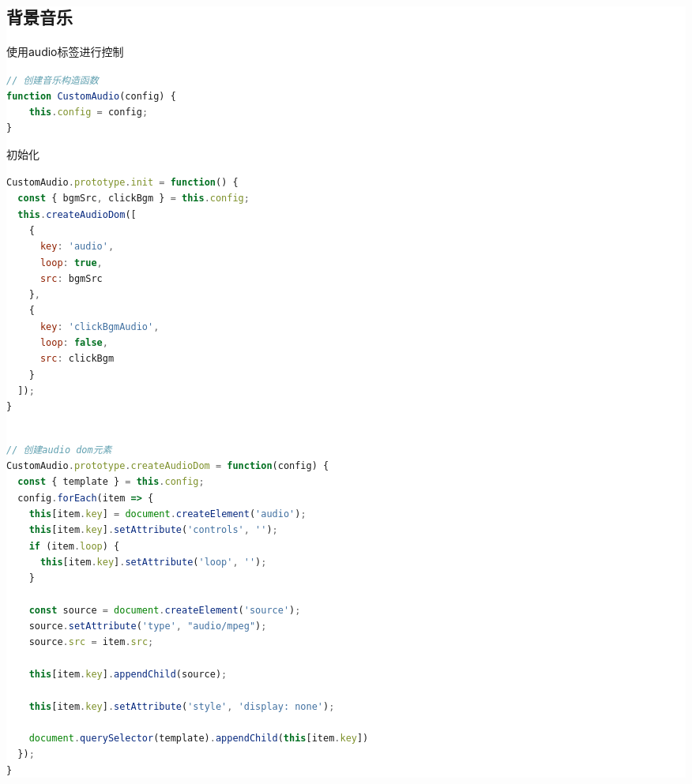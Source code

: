 ## 背景音乐
   使用audio标签进行控制
```js
// 创建音乐构造函数
function CustomAudio(config) {
    this.config = config;
}
```
初始化
```js
CustomAudio.prototype.init = function() {
  const { bgmSrc, clickBgm } = this.config;
  this.createAudioDom([
    {
      key: 'audio',
      loop: true,
      src: bgmSrc
    }, 
    {
      key: 'clickBgmAudio',
      loop: false,
      src: clickBgm
    }
  ]);
}
```

```js

// 创建audio dom元素
CustomAudio.prototype.createAudioDom = function(config) {
  const { template } = this.config;
  config.forEach(item => {
    this[item.key] = document.createElement('audio');
    this[item.key].setAttribute('controls', '');
    if (item.loop) {
      this[item.key].setAttribute('loop', '');
    }
    
    const source = document.createElement('source');
    source.setAttribute('type', "audio/mpeg");
    source.src = item.src;
    
    this[item.key].appendChild(source);
    
    this[item.key].setAttribute('style', 'display: none');
    
    document.querySelector(template).appendChild(this[item.key])
  });
}
```
